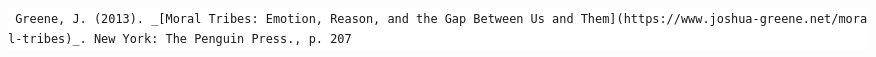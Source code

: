      Greene, J. (2013). _[Moral Tribes: Emotion, Reason, and the Gap Between Us and Them](https://www.joshua-greene.net/moral-tribes)_. New York: The Penguin Press., p. 207

[^102]:

     Greene, J. (2013). _[Moral Tribes: Emotion, Reason, and the Gap Between Us and Them](https://www.joshua-greene.net/moral-tribes)_. New York: The Penguin Press., p. 241

[^103]:

     Greene, J. (2013). _[Moral Tribes: Emotion, Reason, and the Gap Between Us and Them](https://www.joshua-greene.net/moral-tribes)_. New York: The Penguin Press., p. 256

[^104]:

     Greene, J. (2013). _[Moral Tribes: Emotion, Reason, and the Gap Between Us and Them](https://www.joshua-greene.net/moral-tribes)_. New York: The Penguin Press., p. 258

[^105]:

     Greene, J. (2013). _[Moral Tribes: Emotion, Reason, and the Gap Between Us and Them](https://www.joshua-greene.net/moral-tribes)_. New York: The Penguin Press., p. 284

[^106]:

     _Training Anthology_ (_Śikṣā-samuccaya_), standard page 15

[^107]:

     Darwin, C. (1871). _[The Descent of Man](https://charles-darwin.classic-literature.co.uk/the-descent-of-man/ebook-page-393.asp)_., p. 393

[^108]:

     MacKaye, J. (1906). _[The Economy of Happiness](https://psycnet.apa.org/doi/10.1037/13663-000)_. Little, Brown and Co., p. 183-184

[^109]:

     Parfit, D. (1984). _[Reasons and Persons](https://en.wikipedia.org/wiki/Reasons_and_Persons)_. Oxford: Oxford University Press., p. 454

[^110]:

     Norcross, A. (1990). [Consequentialism and the Future](https://spot.colorado.edu/~norcross/Unforefuture.pdf). _Analysis_. 50(4): 255.

[^111]:

     Broome, J. (1992). _[Counting the Cost of Global Warming](https://philpapers.org/rec/BROCTC-12)_. White Horse Press., p. 121

[^112]:

     Bostrom, N. (2003). [Astronomical Waste: The Opportunity Cost of Delayed Technological Development](https://www.nickbostrom.com/astronomical/waste.pdf). _Utilitas_. 15(3): 308–314.

[^113]:

     Haidt, J. (2012). Chapter 11: Religion Is a Team Sport, _[The Righteous Mind: Why Good People Are Divided by Politics and Religion](https://en.wikipedia.org/wiki/The_Righteous_Mind)_. Vintage.
